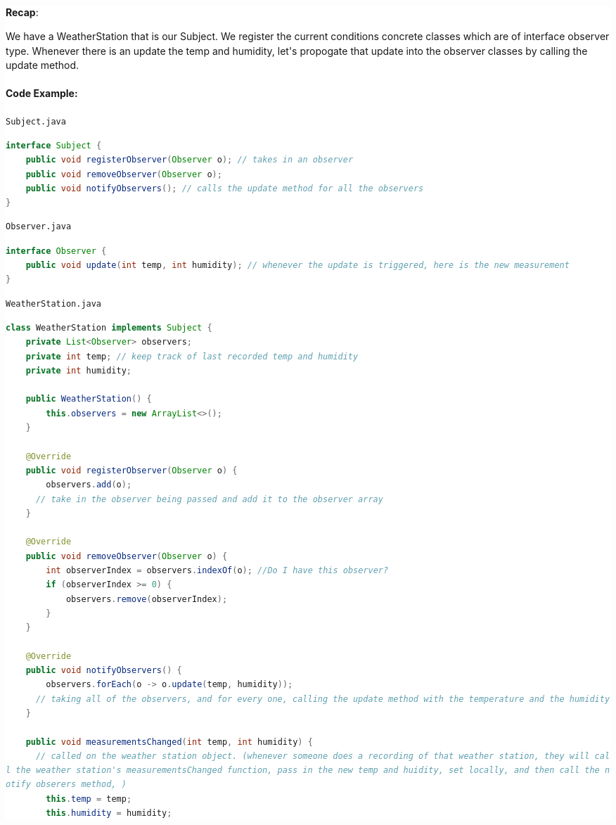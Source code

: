 

**Recap**:

We have a WeatherStation that is our Subject. We register the current conditions concrete classes which are of interface observer type. Whenever there is an update the temp and humidity, let's propogate that update into the observer classes by calling the update method. 



#### Code Example:

`Subject.java`

```java
interface Subject {
    public void registerObserver(Observer o); // takes in an observer
    public void removeObserver(Observer o);
    public void notifyObservers(); // calls the update method for all the observers
}
```

`Observer.java`

```java
interface Observer {
    public void update(int temp, int humidity); // whenever the update is triggered, here is the new measurement
}
```

`WeatherStation.java`

```java
class WeatherStation implements Subject {
    private List<Observer> observers;
    private int temp; // keep track of last recorded temp and humidity
    private int humidity;

    public WeatherStation() {
        this.observers = new ArrayList<>();
    }

    @Override
    public void registerObserver(Observer o) {
        observers.add(o);
      // take in the observer being passed and add it to the observer array
    }

    @Override
    public void removeObserver(Observer o) {
        int observerIndex = observers.indexOf(o); //Do I have this observer?
        if (observerIndex >= 0) {
            observers.remove(observerIndex);
        }
    }

    @Override
    public void notifyObservers() {
        observers.forEach(o -> o.update(temp, humidity));
      // taking all of the observers, and for every one, calling the update method with the temperature and the humidity
    }

    public void measurementsChanged(int temp, int humidity) {
      // called on the weather station object. (whenever someone does a recording of that weather station, they will call the weather station's measurementsChanged function, pass in the new temp and huidity, set locally, and then call the notify obserers method, )
        this.temp = temp;
        this.humidity = humidity;
```